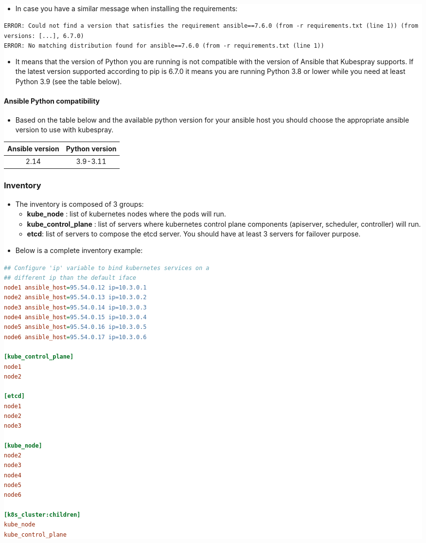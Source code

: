 ```bash
```
* In case you have a similar message when installing the requirements:
```text
ERROR: Could not find a version that satisfies the requirement ansible==7.6.0 (from -r requirements.txt (line 1)) (from versions: [...], 6.7.0)
ERROR: No matching distribution found for ansible==7.6.0 (from -r requirements.txt (line 1))
```
* It means that the version of Python you are running is not compatible with the version of Ansible that Kubespray supports. If the latest version supported according to pip is 6.7.0 it means you are running Python 3.8 or lower while you need at least Python 3.9 (see the table below).

#### Ansible Python compatibility
* Based on the table below and the available python version for your ansible host you should choose the appropriate ansible version to use with kubespray.

| Ansible version | Python version |
| :-: | :-: |
| 2.14 | 3.9-3.11 |

### Inventory
* The inventory is composed of 3 groups:
	- **kube_node** : list of kubernetes nodes where the pods will run.
	- **kube_control_plane** : list of servers where kubernetes control plane components (apiserver, scheduler, controller) will run.
	- **etcd**: list of servers to compose the etcd server. You should have at least 3 servers for failover purpose.
- Below is a complete inventory example:
```ini
## Configure 'ip' variable to bind kubernetes services on a
## different ip than the default iface
node1 ansible_host=95.54.0.12 ip=10.3.0.1
node2 ansible_host=95.54.0.13 ip=10.3.0.2
node3 ansible_host=95.54.0.14 ip=10.3.0.3
node4 ansible_host=95.54.0.15 ip=10.3.0.4
node5 ansible_host=95.54.0.16 ip=10.3.0.5
node6 ansible_host=95.54.0.17 ip=10.3.0.6

[kube_control_plane]
node1
node2

[etcd]
node1
node2
node3

[kube_node]
node2
node3
node4
node5
node6

[k8s_cluster:children]
kube_node
kube_control_plane
```
